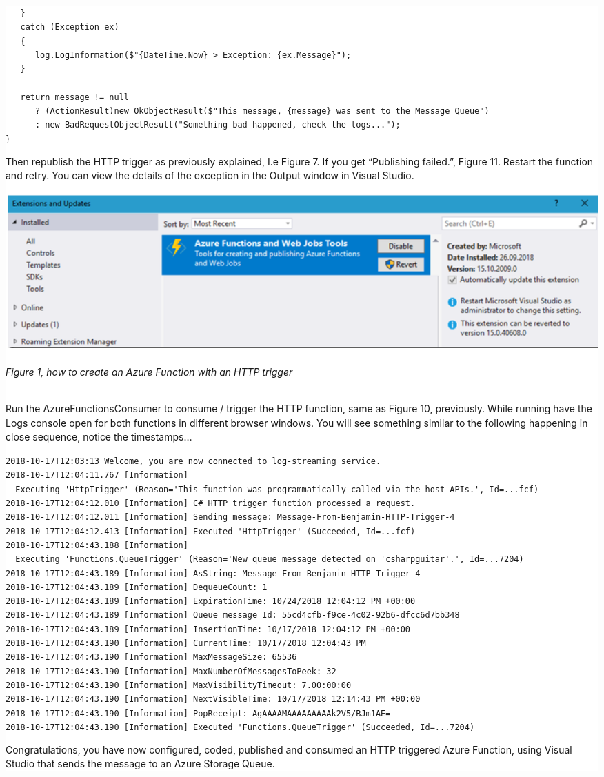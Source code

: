 ```
   }
   catch (Exception ex)
   {
      log.LogInformation($"{DateTime.Now} > Exception: {ex.Message}");
   }
 
   return message != null
      ? (ActionResult)new OkObjectResult($"This message, {message} was sent to the Message Queue")
      : new BadRequestObjectResult("Something bad happened, check the logs...");
}
```

Then republish the HTTP trigger as previously explained, I.e Figure 7.  If you get “Publishing failed.”, Figure 11.  Restart the function and retry.  You can view the details of the exception in the Output window in Visual Studio.

![Figure 1, how to create an Azure Function with an HTTP trigger][FIGURE1]
###### Figure 1, how to create an Azure Function with an HTTP trigger

Run the AzureFunctionsConsumer to consume / trigger the HTTP function, same as Figure 10, previously.  While running have the Logs console open for both functions in different browser windows.  You will see something similar to the following happening in close sequence, notice the timestamps…

```
2018-10-17T12:03:13 Welcome, you are now connected to log-streaming service.
2018-10-17T12:04:11.767 [Information] 
  Executing 'HttpTrigger' (Reason='This function was programmatically called via the host APIs.', Id=...fcf)
2018-10-17T12:04:12.010 [Information] C# HTTP trigger function processed a request.
2018-10-17T12:04:12.011 [Information] Sending message: Message-From-Benjamin-HTTP-Trigger-4
2018-10-17T12:04:12.413 [Information] Executed 'HttpTrigger' (Succeeded, Id=...fcf)
2018-10-17T12:04:43.188 [Information] 
  Executing 'Functions.QueueTrigger' (Reason='New queue message detected on 'csharpguitar'.', Id=...7204)
2018-10-17T12:04:43.189 [Information] AsString: Message-From-Benjamin-HTTP-Trigger-4
2018-10-17T12:04:43.189 [Information] DequeueCount: 1
2018-10-17T12:04:43.189 [Information] ExpirationTime: 10/24/2018 12:04:12 PM +00:00
2018-10-17T12:04:43.189 [Information] Queue message Id: 55cd4cfb-f9ce-4c02-92b6-dfcc6d7bb348
2018-10-17T12:04:43.189 [Information] InsertionTime: 10/17/2018 12:04:12 PM +00:00
2018-10-17T12:04:43.190 [Information] CurrentTime: 10/17/2018 12:04:43 PM
2018-10-17T12:04:43.190 [Information] MaxMessageSize: 65536
2018-10-17T12:04:43.190 [Information] MaxNumberOfMessagesToPeek: 32
2018-10-17T12:04:43.190 [Information] MaxVisibilityTimeout: 7.00:00:00
2018-10-17T12:04:43.190 [Information] NextVisibleTime: 10/17/2018 12:14:43 PM +00:00
2018-10-17T12:04:43.190 [Information] PopReceipt: AgAAAAMAAAAAAAAAk2V5/BJm1AE=
2018-10-17T12:04:43.190 [Information] Executed 'Functions.QueueTrigger' (Succeeded, Id=...7204)
```

Congratulations, you have now configured, coded, published and consumed an HTTP triggered Azure Function, using Visual Studio that sends the message to an Azure Storage Queue.

[LINK1]: https://docs.microsoft.com/en-us/azure/azure-functions/functions-bindings-http-webhook
[LINK2]: https://github.com/benperk/AzureFunctionConsumer
[LINK3]: azure-functions-labs-information-and-setup-instructions.md


[FIGURE1]: ../images/2019/azure-0043.png "Figure 1, how to create an Azure Function with an Blob trigger"
[FIGURE2]: ../images/2019/azure-0044.png "Figure 2, how to create an Azure Function with an Blob trigger"
[FIGURE3]: ../images/2019/azure-0045.png "Figure 3, how to create an Azure Function with an Blob trigger"
[FIGURE4]: ../images/2019/azure-0046.png "Figure 4, how to create an Azure Function with an Blob trigger"
[FIGURE5]: ../images/2019/azure-0047.png "Figure 5, how to create an Azure Function with an Blob trigger"
[FIGURE6]: ../images/2019/azure-0048.png "Figure 6, how to create an Azure Function with an Blob trigger"
[FIGURE7]: ../images/2019/azure-0049.png "Figure 7, how to create an Azure Function with an Blob trigger"
[FIGURE8]: ../images/2019/azure-0050.png "Figure 8, how to create an Azure Function with an Blob trigger"
[FIGURE9]: ../images/2019/azure-0051.png "Figure 9, how to create an Azure Function with an Blob trigger"
[FIGURE10]: ../images/2019/azure-0052.png "Figure 10, how to create an Azure Function with an Blob trigger"
[FIGURE11]: ../images/2019/azure-0053.png "Figure 11, how to create an Azure Function with an Blob trigger"